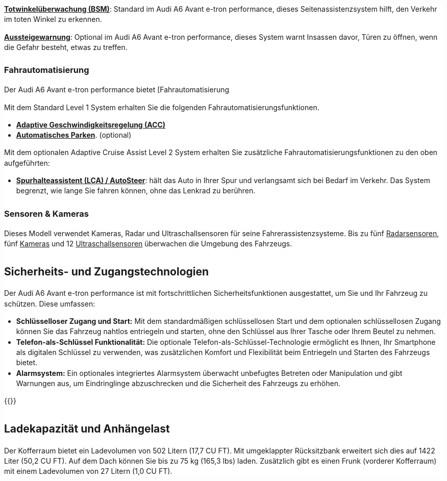 [**Totwinkelüberwachung (BSM)**](../../../../technology/driverassistance/blindspotmonitoring/): Standard im Audi A6 Avant e-tron performance, dieses Seitenassistenzsystem hilft, den Verkehr im toten Winkel zu erkennen.

[**Aussteigewarnung**](../../../../technology/driverassistance/exitwarning/): Optional im Audi A6 Avant e-tron performance, dieses System warnt Insassen davor, Türen zu öffnen, wenn die Gefahr besteht, etwas zu treffen.

### Fahrautomatisierung

Der Audi A6 Avant e-tron performance bietet [Fahrautomatisierung

Mit dem Standard Level 1 System erhalten Sie die folgenden Fahrautomatisierungsfunktionen.

- [**Adaptive Geschwindigkeitsregelung (ACC)**](../../../../technology/driverassistance/adaptivecruisecontrol/)
- [**Automatisches Parken**](../../../../technology/driverassistance/automaticparking/). (optional)

Mit dem optionalen Adaptive Cruise Assist Level 2 System erhalten Sie zusätzliche Fahrautomatisierungsfunktionen zu den oben aufgeführten:

- [**Spurhalteassistent (LCA) / AutoSteer**](../../../../technology/driverassistance/autosteer/): hält das Auto in Ihrer Spur und verlangsamt sich bei Bedarf im Verkehr. Das System begrenzt, wie lange Sie fahren können, ohne das Lenkrad zu berühren.

### Sensoren & Kameras

Dieses Modell verwendet Kameras, Radar und Ultraschallsensoren für seine Fahrerassistenzsysteme.
Bis zu fünf [Radarsensoren](../../../../technology/sensorsandcameras/radar/), fünf [Kameras](../../../../technology/sensorsandcameras/cameras/) und 12 [Ultraschallsensoren](../../../../technology/sensorsandcameras/ultrasonic/) überwachen die Umgebung des Fahrzeugs.

## Sicherheits- und Zugangstechnologien

Der Audi A6 Avant e-tron performance ist mit fortschrittlichen Sicherheitsfunktionen ausgestattet, um Sie und Ihr Fahrzeug zu schützen. Diese umfassen:

- **Schlüsselloser Zugang und Start:** Mit dem standardmäßigen schlüssellosen Start und dem optionalen schlüssellosen Zugang können Sie das Fahrzeug nahtlos entriegeln und starten, ohne den Schlüssel aus Ihrer Tasche oder Ihrem Beutel zu nehmen.
- **Telefon-als-Schlüssel Funktionalität:** Die optionale Telefon-als-Schlüssel-Technologie ermöglicht es Ihnen, Ihr Smartphone als digitalen Schlüssel zu verwenden, was zusätzlichen Komfort und Flexibilität beim Entriegeln und Starten des Fahrzeugs bietet.
- **Alarmsystem:** Ein optionales integriertes Alarmsystem überwacht unbefugtes Betreten oder Manipulation und gibt Warnungen aus, um Eindringlinge abzuschrecken und die Sicherheit des Fahrzeugs zu erhöhen.

{{<evkxdisplayaddarticle />}}

<a id="section-transportation" style="display: block; position: relative; top: -60px; visibility: hidden;"></a>

## Ladekapazität und Anhängelast

Der Kofferraum bietet ein Ladevolumen von 502 Litern (17,7 CU FT). Mit umgeklappter Rücksitzbank erweitert sich dies auf 1422 Liter (50,2 CU FT). Auf dem Dach können Sie bis zu 75 kg (165,3 lbs) laden. Zusätzlich gibt es einen Frunk (vorderer Kofferraum) mit einem Ladevolumen von 27 Litern (1,0 CU FT).
